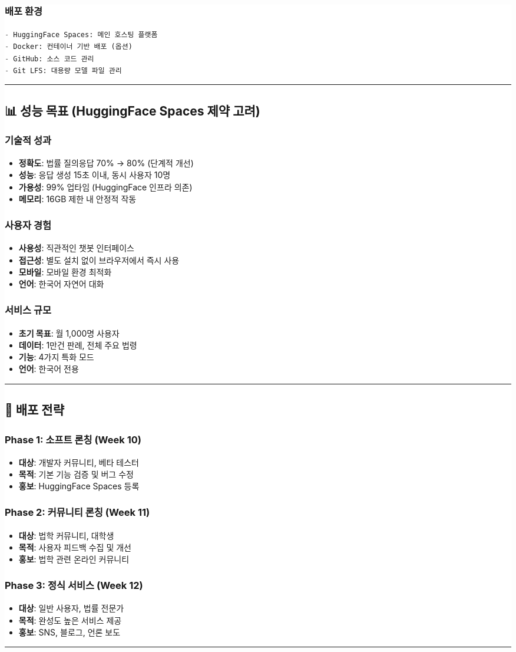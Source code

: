 ### 배포 환경
```python
- HuggingFace Spaces: 메인 호스팅 플랫폼
- Docker: 컨테이너 기반 배포 (옵션)
- GitHub: 소스 코드 관리
- Git LFS: 대용량 모델 파일 관리
```

---

## 📊 성능 목표 (HuggingFace Spaces 제약 고려)

### 기술적 성과
- **정확도**: 법률 질의응답 70% → 80% (단계적 개선)
- **성능**: 응답 생성 15초 이내, 동시 사용자 10명
- **가용성**: 99% 업타임 (HuggingFace 인프라 의존)
- **메모리**: 16GB 제한 내 안정적 작동

### 사용자 경험
- **사용성**: 직관적인 챗봇 인터페이스
- **접근성**: 별도 설치 없이 브라우저에서 즉시 사용
- **모바일**: 모바일 환경 최적화
- **언어**: 한국어 자연어 대화

### 서비스 규모
- **초기 목표**: 월 1,000명 사용자
- **데이터**: 1만건 판례, 전체 주요 법령
- **기능**: 4가지 특화 모드
- **언어**: 한국어 전용

---

## 🚀 배포 전략

### Phase 1: 소프트 론칭 (Week 10)
- **대상**: 개발자 커뮤니티, 베타 테스터
- **목적**: 기본 기능 검증 및 버그 수정
- **홍보**: HuggingFace Spaces 등록

### Phase 2: 커뮤니티 론칭 (Week 11)
- **대상**: 법학 커뮤니티, 대학생
- **목적**: 사용자 피드백 수집 및 개선
- **홍보**: 법학 관련 온라인 커뮤니티

### Phase 3: 정식 서비스 (Week 12)
- **대상**: 일반 사용자, 법률 전문가
- **목적**: 완성도 높은 서비스 제공
- **홍보**: SNS, 블로그, 언론 보도

---